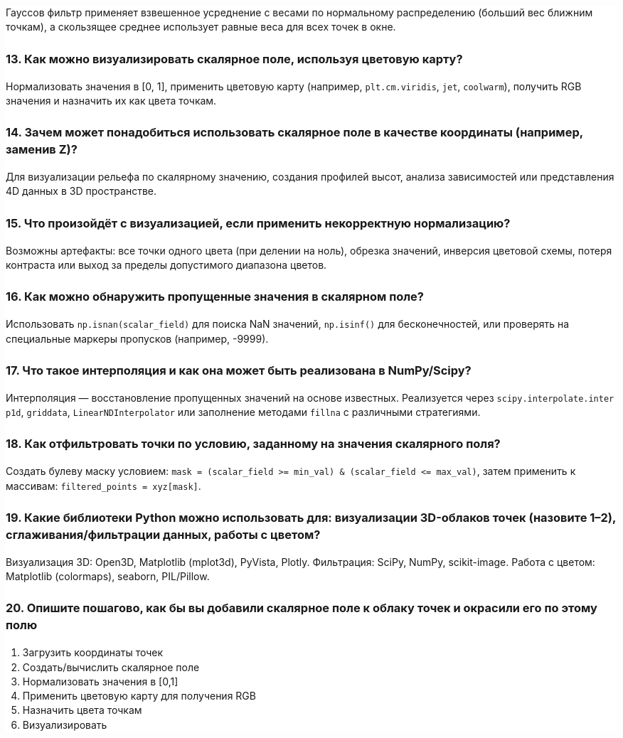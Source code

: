 Гауссов фильтр применяет взвешенное усреднение с весами по нормальному распределению (больший вес ближним точкам), а скользящее среднее использует равные веса для всех точек в окне.

### 13. Как можно визуализировать скалярное поле, используя цветовую карту?

Нормализовать значения в [0, 1], применить цветовую карту (например, `plt.cm.viridis`, `jet`, `coolwarm`), получить RGB значения и назначить их как цвета точкам.

### 14. Зачем может понадобиться использовать скалярное поле в качестве координаты (например, заменив Z)?

Для визуализации рельефа по скалярному значению, создания профилей высот, анализа зависимостей или представления 4D данных в 3D пространстве.

### 15. Что произойдёт с визуализацией, если применить некорректную нормализацию?

Возможны артефакты: все точки одного цвета (при делении на ноль), обрезка значений, инверсия цветовой схемы, потеря контраста или выход за пределы допустимого диапазона цветов.

### 16. Как можно обнаружить пропущенные значения в скалярном поле?

Использовать `np.isnan(scalar_field)` для поиска NaN значений, `np.isinf()` для бесконечностей, или проверять на специальные маркеры пропусков (например, -9999).

### 17. Что такое интерполяция и как она может быть реализована в NumPy/Scipy?

Интерполяция — восстановление пропущенных значений на основе известных. Реализуется через `scipy.interpolate.interp1d`, `griddata`, `LinearNDInterpolator` или заполнение методами `fillna` с различными стратегиями.

### 18. Как отфильтровать точки по условию, заданному на значения скалярного поля?

Создать булеву маску условием: `mask = (scalar_field >= min_val) & (scalar_field <= max_val)`, затем применить к массивам: `filtered_points = xyz[mask]`.

### 19. Какие библиотеки Python можно использовать для: визуализации 3D-облаков точек (назовите 1–2), сглаживания/фильтрации данных, работы с цветом?

Визуализация 3D: Open3D, Matplotlib (mplot3d), PyVista, Plotly. Фильтрация: SciPy, NumPy, scikit-image. Работа с цветом: Matplotlib (colormaps), seaborn, PIL/Pillow.

### 20. Опишите пошагово, как бы вы добавили скалярное поле к облаку точек и окрасили его по этому полю

1) Загрузить координаты точек
2) Создать/вычислить скалярное поле
3) Нормализовать значения в [0,1]
4) Применить цветовую карту для получения RGB
5) Назначить цвета точкам
6) Визуализировать
